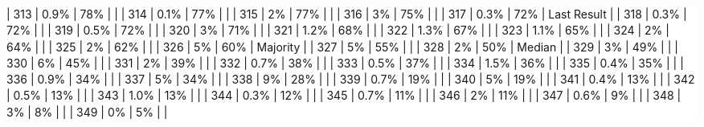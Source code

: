| 313 | 0.9% | 78% |  |
| 314 | 0.1% | 77% |  |
| 315 | 2% | 77% |  |
| 316 | 3% | 75% |  |
| 317 | 0.3% | 72% | Last Result |
| 318 | 0.3% | 72% |  |
| 319 | 0.5% | 72% |  |
| 320 | 3% | 71% |  |
| 321 | 1.2% | 68% |  |
| 322 | 1.3% | 67% |  |
| 323 | 1.1% | 65% |  |
| 324 | 2% | 64% |  |
| 325 | 2% | 62% |  |
| 326 | 5% | 60% | Majority |
| 327 | 5% | 55% |  |
| 328 | 2% | 50% | Median |
| 329 | 3% | 49% |  |
| 330 | 6% | 45% |  |
| 331 | 2% | 39% |  |
| 332 | 0.7% | 38% |  |
| 333 | 0.5% | 37% |  |
| 334 | 1.5% | 36% |  |
| 335 | 0.4% | 35% |  |
| 336 | 0.9% | 34% |  |
| 337 | 5% | 34% |  |
| 338 | 9% | 28% |  |
| 339 | 0.7% | 19% |  |
| 340 | 5% | 19% |  |
| 341 | 0.4% | 13% |  |
| 342 | 0.5% | 13% |  |
| 343 | 1.0% | 13% |  |
| 344 | 0.3% | 12% |  |
| 345 | 0.7% | 11% |  |
| 346 | 2% | 11% |  |
| 347 | 0.6% | 9% |  |
| 348 | 3% | 8% |  |
| 349 | 0% | 5% |  |